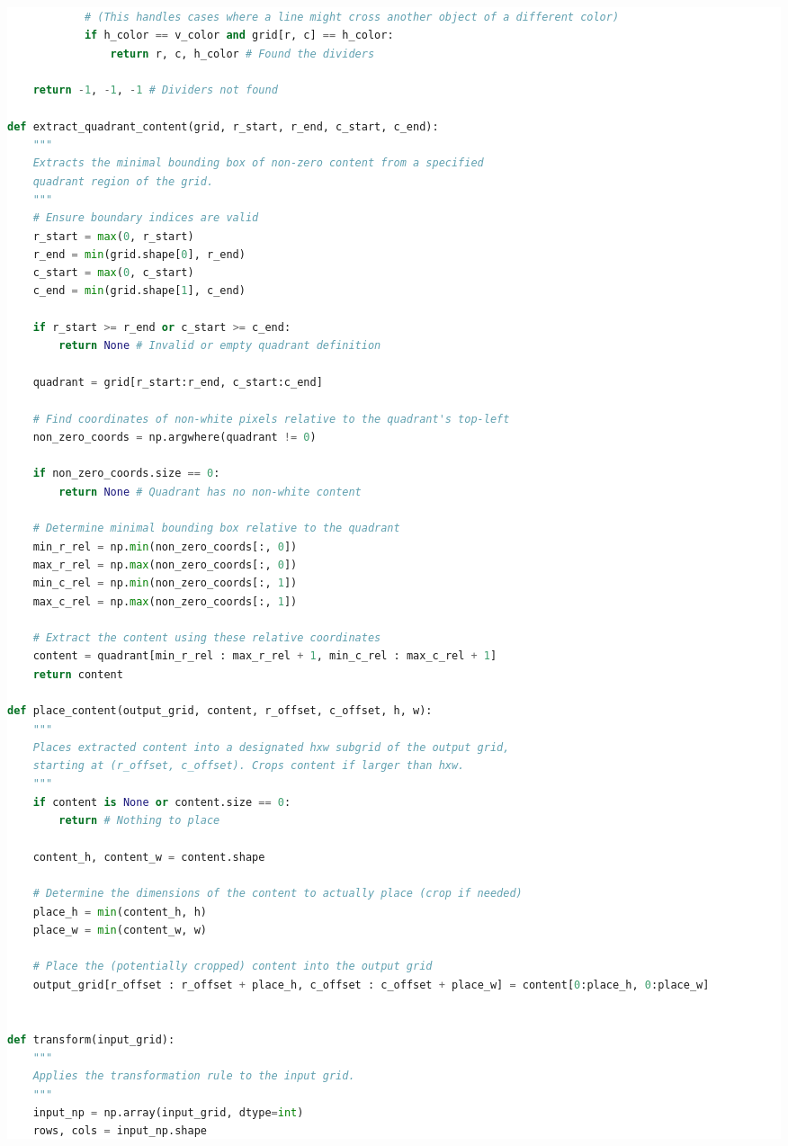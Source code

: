 ```python
            # (This handles cases where a line might cross another object of a different color)
            if h_color == v_color and grid[r, c] == h_color:
                return r, c, h_color # Found the dividers

    return -1, -1, -1 # Dividers not found

def extract_quadrant_content(grid, r_start, r_end, c_start, c_end):
    """
    Extracts the minimal bounding box of non-zero content from a specified 
    quadrant region of the grid.
    """
    # Ensure boundary indices are valid
    r_start = max(0, r_start)
    r_end = min(grid.shape[0], r_end)
    c_start = max(0, c_start)
    c_end = min(grid.shape[1], c_end)
    
    if r_start >= r_end or c_start >= c_end:
        return None # Invalid or empty quadrant definition

    quadrant = grid[r_start:r_end, c_start:c_end]
    
    # Find coordinates of non-white pixels relative to the quadrant's top-left
    non_zero_coords = np.argwhere(quadrant != 0)
    
    if non_zero_coords.size == 0:
        return None # Quadrant has no non-white content

    # Determine minimal bounding box relative to the quadrant
    min_r_rel = np.min(non_zero_coords[:, 0])
    max_r_rel = np.max(non_zero_coords[:, 0])
    min_c_rel = np.min(non_zero_coords[:, 1])
    max_c_rel = np.max(non_zero_coords[:, 1])
    
    # Extract the content using these relative coordinates
    content = quadrant[min_r_rel : max_r_rel + 1, min_c_rel : max_c_rel + 1]
    return content

def place_content(output_grid, content, r_offset, c_offset, h, w):
    """
    Places extracted content into a designated hxw subgrid of the output grid, 
    starting at (r_offset, c_offset). Crops content if larger than hxw.
    """
    if content is None or content.size == 0:
        return # Nothing to place
        
    content_h, content_w = content.shape
    
    # Determine the dimensions of the content to actually place (crop if needed)
    place_h = min(content_h, h)
    place_w = min(content_w, w)
    
    # Place the (potentially cropped) content into the output grid
    output_grid[r_offset : r_offset + place_h, c_offset : c_offset + place_w] = content[0:place_h, 0:place_w]


def transform(input_grid):
    """
    Applies the transformation rule to the input grid.
    """
    input_np = np.array(input_grid, dtype=int)
    rows, cols = input_np.shape
```